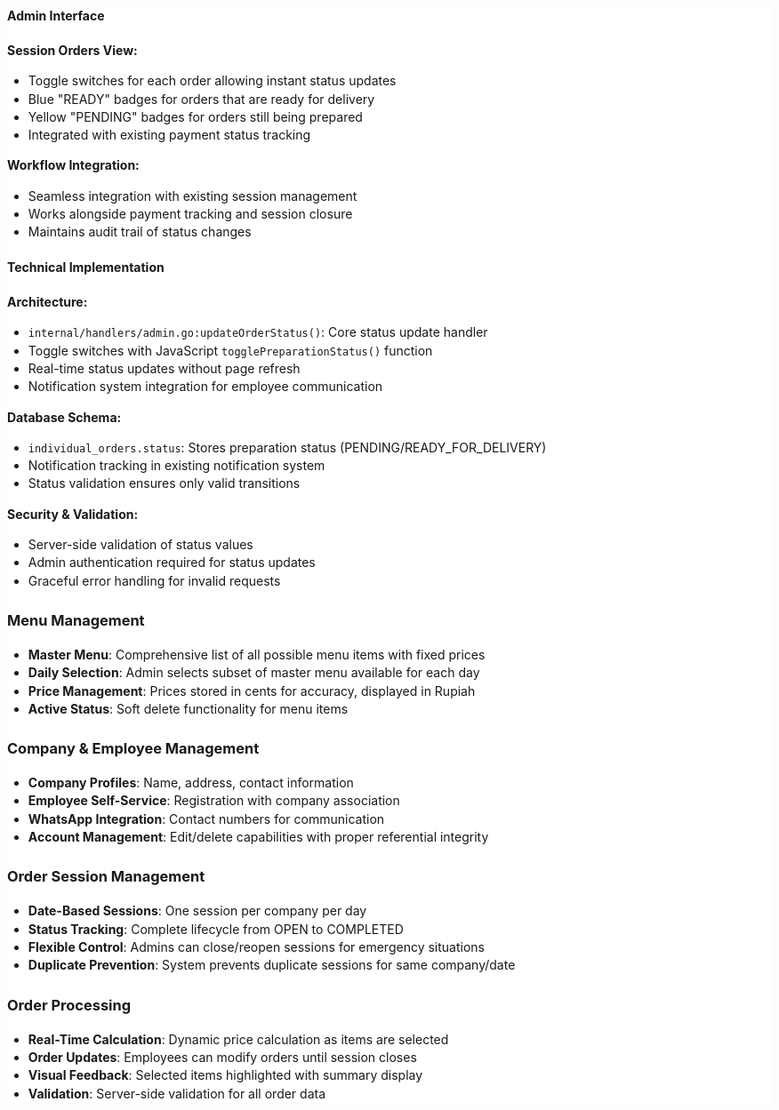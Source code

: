#### Admin Interface

**Session Orders View:**
- Toggle switches for each order allowing instant status updates
- Blue "READY" badges for orders that are ready for delivery
- Yellow "PENDING" badges for orders still being prepared
- Integrated with existing payment status tracking

**Workflow Integration:**
- Seamless integration with existing session management
- Works alongside payment tracking and session closure
- Maintains audit trail of status changes

#### Technical Implementation

**Architecture:**
- `internal/handlers/admin.go:updateOrderStatus()`: Core status update handler
- Toggle switches with JavaScript `togglePreparationStatus()` function
- Real-time status updates without page refresh
- Notification system integration for employee communication

**Database Schema:**
- `individual_orders.status`: Stores preparation status (PENDING/READY_FOR_DELIVERY)
- Notification tracking in existing notification system
- Status validation ensures only valid transitions

**Security & Validation:**
- Server-side validation of status values
- Admin authentication required for status updates
- Graceful error handling for invalid requests

### Menu Management
- **Master Menu**: Comprehensive list of all possible menu items with fixed prices
- **Daily Selection**: Admin selects subset of master menu available for each day
- **Price Management**: Prices stored in cents for accuracy, displayed in Rupiah
- **Active Status**: Soft delete functionality for menu items

### Company & Employee Management
- **Company Profiles**: Name, address, contact information
- **Employee Self-Service**: Registration with company association
- **WhatsApp Integration**: Contact numbers for communication
- **Account Management**: Edit/delete capabilities with proper referential integrity

### Order Session Management
- **Date-Based Sessions**: One session per company per day
- **Status Tracking**: Complete lifecycle from OPEN to COMPLETED
- **Flexible Control**: Admins can close/reopen sessions for emergency situations
- **Duplicate Prevention**: System prevents duplicate sessions for same company/date

### Order Processing
- **Real-Time Calculation**: Dynamic price calculation as items are selected
- **Order Updates**: Employees can modify orders until session closes
- **Visual Feedback**: Selected items highlighted with summary display
- **Validation**: Server-side validation for all order data
